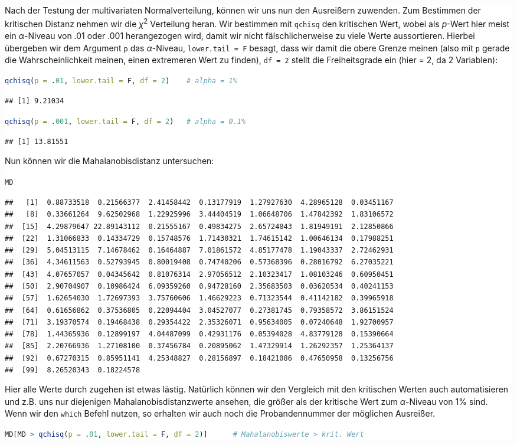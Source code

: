 
Nach der Testung der multivariaten Normalverteilung, können wir uns nun den Ausreißern zuwenden. Zum Bestimmen der kritischen Distanz nehmen wir die $\chi^2$ Verteilung heran. Wir bestimmen mit `qchisq` den kritischen Wert, wobei als $p$-Wert hier meist ein $\alpha$-Niveau von .01 oder .001 herangezogen wird, damit wir nicht fälschlicherweise zu viele Werte aussortieren. Hierbei übergeben wir dem Argument `p` das $\alpha$-Niveau, `lower.tail = F` besagt, dass wir damit die obere Grenze meinen (also mit `p` gerade die Wahrscheinlichkeit meinen, einen extremeren Wert zu finden), `df = 2` stellt die Freiheitsgrade ein (hier = 2, da 2 Variablen): 


```r
qchisq(p = .01, lower.tail = F, df = 2)    # alpha = 1%
```

```
## [1] 9.21034
```

```r
qchisq(p = .001, lower.tail = F, df = 2)   # alpha = 0.1%
```

```
## [1] 13.81551
```

Nun können wir die Mahalanobisdistanz untersuchen:


```r
MD
```

```
##   [1]  0.88733518  0.21566377  2.41458442  0.13177919  1.27927630  4.28965128  0.03451167
##   [8]  0.33661264  9.62502968  1.22925996  3.44404519  1.06648706  1.47842392  1.83106572
##  [15]  4.29879647 22.89143112  0.21555167  0.49834275  2.65724843  1.81949191  2.12850866
##  [22]  1.31066833  0.14334729  0.15748576  1.71430321  1.74615142  1.00646134  0.17988251
##  [29]  5.04513115  7.14678462  0.16464887  7.01861572  4.85177478  1.19043337  2.72462931
##  [36]  4.34611563  0.52793945  0.80019408  0.74740206  0.57368396  0.28016792  6.27035221
##  [43]  4.07657057  0.04345642  0.81076314  2.97056512  2.10323417  1.08103246  0.60950451
##  [50]  2.90704907  0.10986424  6.09359260  0.94728160  2.35683503  0.03620534  0.40241153
##  [57]  1.62654030  1.72697393  3.75760606  1.46629223  0.71323544  0.41142182  0.39965918
##  [64]  0.61656862  0.37536805  0.22094404  3.04527077  0.27381745  0.79358572  3.86151524
##  [71]  3.19370574  0.19468438  0.29354422  2.35326071  0.95634005  0.07240648  1.92700957
##  [78]  1.44365936  0.12899197  4.04487099  0.42931176  0.05394028  4.83779128  0.15390664
##  [85]  2.20766936  1.27108100  0.37456784  0.20895062  1.47329914  1.26292357  1.25364137
##  [92]  0.67270315  0.85951141  4.25348827  0.28156897  0.18421086  0.47650958  0.13256756
##  [99]  8.26520343  0.18224578
```

Hier alle Werte durch zugehen ist etwas lästig. Natürlich können wir den Vergleich mit den kritischen Werten auch automatisieren und z.B. uns nur diejenigen Mahalanobisdistanzwerte ansehen, die größer als der kritische Wert zum $\alpha$-Niveau von 1% sind. Wenn wir den `which` Befehl nutzen, so erhalten wir auch noch die Probandennummer der möglichen Ausreißer.


```r
MD[MD > qchisq(p = .01, lower.tail = F, df = 2)]      # Mahalanobiswerte > krit. Wert
```
